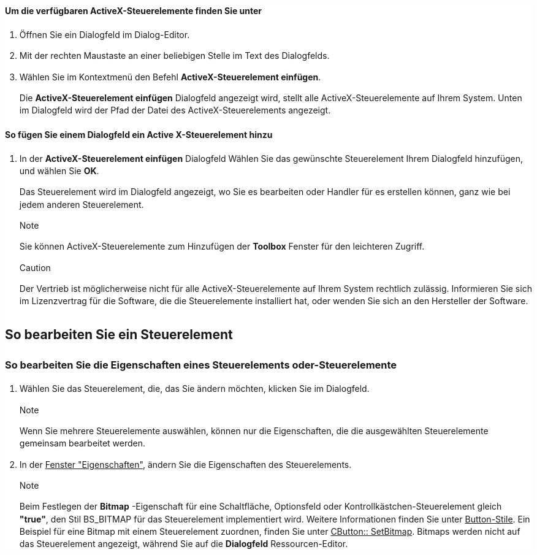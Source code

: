 #### <a name="to-see-the-activex-controls-available"></a>Um die verfügbaren ActiveX-Steuerelemente finden Sie unter

1. Öffnen Sie ein Dialogfeld im Dialog-Editor.

1. Mit der rechten Maustaste an einer beliebigen Stelle im Text des Dialogfelds.

1. Wählen Sie im Kontextmenü den Befehl **ActiveX-Steuerelement einfügen**.

   Die **ActiveX-Steuerelement einfügen** Dialogfeld angezeigt wird, stellt alle ActiveX-Steuerelemente auf Ihrem System. Unten im Dialogfeld wird der Pfad der Datei des ActiveX-Steuerelements angezeigt.

#### <a name="to-add-an-activex-control-to-a-dialog-box"></a>So fügen Sie einem Dialogfeld ein Active X-Steuerelement hinzu

1. In der **ActiveX-Steuerelement einfügen** Dialogfeld Wählen Sie das gewünschte Steuerelement Ihrem Dialogfeld hinzufügen, und wählen Sie **OK**.

   Das Steuerelement wird im Dialogfeld angezeigt, wo Sie es bearbeiten oder Handler für es erstellen können, ganz wie bei jedem anderen Steuerelement.

   > [!NOTE]
   > Sie können ActiveX-Steuerelemente zum Hinzufügen der **Toolbox** Fenster für den leichteren Zugriff.

   > [!CAUTION]
   > Der Vertrieb ist möglicherweise nicht für alle ActiveX-Steuerelemente auf Ihrem System rechtlich zulässig. Informieren Sie sich im Lizenzvertrag für die Software, die die Steuerelemente installiert hat, oder wenden Sie sich an den Hersteller der Software.

## <a name="to-edit-a-control"></a>So bearbeiten Sie ein Steuerelement

### <a name="to-edit-the-properties-of-a-control-or-controls"></a>So bearbeiten Sie die Eigenschaften eines Steuerelements oder-Steuerelemente

1. Wählen Sie das Steuerelement, die, das Sie ändern möchten, klicken Sie im Dialogfeld.

   > [!NOTE]
   > Wenn Sie mehrere Steuerelemente auswählen, können nur die Eigenschaften, die die ausgewählten Steuerelemente gemeinsam bearbeitet werden.

1. In der [Fenster "Eigenschaften"](/visualstudio/ide/reference/properties-window), ändern Sie die Eigenschaften des Steuerelements.

   > [!NOTE]
   > Beim Festlegen der **Bitmap** -Eigenschaft für eine Schaltfläche, Optionsfeld oder Kontrollkästchen-Steuerelement gleich **"true"**, den Stil BS_BITMAP für das Steuerelement implementiert wird. Weitere Informationen finden Sie unter [Button-Stile](../mfc/reference/styles-used-by-mfc.md#button-styles). Ein Beispiel für eine Bitmap mit einem Steuerelement zuordnen, finden Sie unter [CButton:: SetBitmap](../mfc/reference/cbutton-class.md#setbitmap). Bitmaps werden nicht auf das Steuerelement angezeigt, während Sie auf die **Dialogfeld** Ressourcen-Editor.
